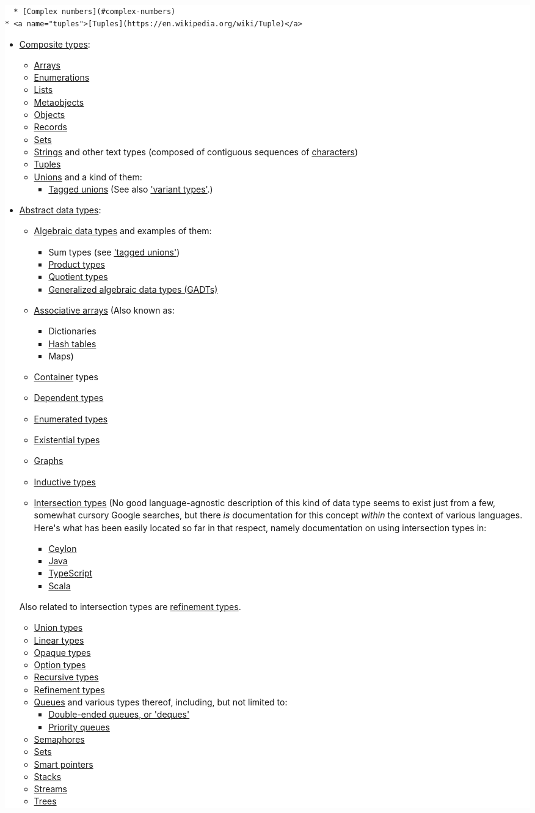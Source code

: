       * [Complex numbers](#complex-numbers)
    * <a name="tuples">[Tuples](https://en.wikipedia.org/wiki/Tuple)</a>
  * <a name="composite-types">[Composite types](https://en.wikipedia.org/wiki/Data_type#Composite_types)</a>:  
    * [Arrays](https://en.wikipedia.org/wiki/Array_data_type)
    * [Enumerations](#enumerated-types)
    * [Lists](#lists)
    * [Metaobjects](https://en.wikipedia.org/wiki/Metaobject)
    * [Objects](https://en.wikipedia.org/wiki/Object_(computer_science))
    * [Records](https://en.wikipedia.org/wiki/Record_(computer_science))
    * [Sets](#sets)
    * [Strings](https://en.wikipedia.org/wiki/String_(computer_science)) and other text types (composed of contiguous sequences of [characters](#characters))
    * [Tuples](#tuples)
    * <a name="union-types">[Unions](https://en.wikipedia.org/wiki/Union_type)</a> and a kind of them:  
      * <a name="tagged-unions">[Tagged unions](https://en.wikipedia.org/wiki/Tagged_union)</a> (See also ['variant types'](#variant-types).)  
  * [Abstract data types](https://en.wikipedia.org/wiki/Abstract_data_type):  
    * [Algebraic data types](https://en.wikipedia.org/wiki/Algebraic_data_type) and examples of them:  
      * Sum types (see ['tagged unions'](#tagged-unions))
      * [Product types](https://en.wikipedia.org/wiki/Product_type)
      * [Quotient types](https://en.wikipedia.org/wiki/Quotient_type)
      * [Generalized algebraic data types (GADTs)](https://en.wikipedia.org/wiki/Generalized_algebraic_data_type)
    * <a name="associative-arrays">[Associative arrays](https://en.wikipedia.org/wiki/Associative_array)</a> (Also known as:  
      * Dictionaries
      * [Hash tables](https://en.wikipedia.org/wiki/Hash_table)
      * Maps)
    * [Container](https://en.wikipedia.org/wiki/Container_(abstract_data_type)) types
    * [Dependent types](https://en.wikipedia.org/wiki/Dependent_type)
    * <a name="enumerated-types">[Enumerated types](https://en.wikipedia.org/wiki/Enumerated_type)</a>
    * [Existential types](https://en.wikipedia.org/wiki/Type_system#Existential_types)
    * [Graphs](https://en.wikipedia.org/wiki/Graph_(data_structure))
    * [Inductive types](https://en.wikipedia.org/wiki/Inductive_type)
    * <a name="intersection-types">[Intersection types](https://en.wikipedia.org/wiki/Type_system#Intersection_types)</a> (No good language-agnostic description of this kind of data type seems to exist just from a few, somewhat cursory Google searches, but there _is_ documentation for this concept _within_ the context of various languages.  Here's what has been easily located so far in that respect, namely documentation on using intersection types in:  

      * [Ceylon](https://ceylon-lang.org/documentation/1.3/reference/structure/type/#union_and_intersection)
      * [Java](https://docs.oracle.com/javase/8/docs/api/javax/lang/model/type/IntersectionType.html)
      * [TypeScript](https://www.typescriptlang.org/docs/handbook/advanced-types.html)
      * [Scala](http://docs.scala-lang.org/tutorials/tour/compound-types.html)

    Also related to intersection types are [refinement types](#refinement-types).  

    * [Union types](#union-types)
    * [Linear types](https://en.wikipedia.org/wiki/Linear_type)
    * [Opaque types](https://en.wikipedia.org/wiki/Opaque_data_type)
    * [Option types](https://en.wikipedia.org/wiki/Option_type)
    * [Recursive types](https://en.wikipedia.org/wiki/Recursive_data_type)
    * <a name="refinement-types">[Refinement types](https://en.wikipedia.org/wiki/Type_constructor)</a>
    * [Queues](https://en.wikipedia.org/wiki/Stack_(data_structure)) and various types thereof, including, but not limited to:  
      * [Double-ended queues, or 'deques'](https://en.wikipedia.org/wiki/Double-ended_queue)
      * [Priority queues](https://en.wikipedia.org/wiki/Priority_queue)
    * [Semaphores](https://en.wikipedia.org/wiki/Semaphore_(programming))
    * [Sets](https://en.wikipedia.org/wiki/Set_(abstract_data_type))
    * [Smart pointers](https://en.wikipedia.org/wiki/Smart_pointer)
    * [Stacks](https://en.wikipedia.org/wiki/Stack_(data_structure))
    * [Streams](https://en.wikipedia.org/wiki/Stream_(computing))
    * [Trees](https://en.wikipedia.org/wiki/Tree_(data_structure))